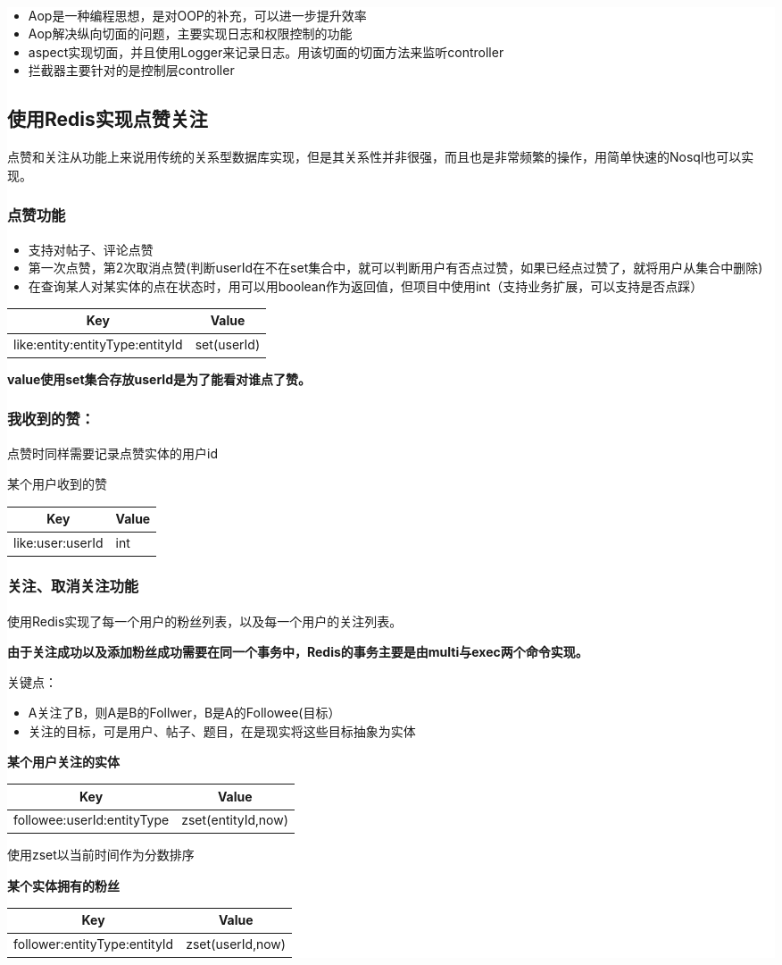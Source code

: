 * Aop是一种编程思想，是对OOP的补充，可以进一步提升效率
* Aop解决纵向切面的问题，主要实现日志和权限控制的功能
* aspect实现切面，并且使用Logger来记录日志。用该切面的切面方法来监听controller
* 拦截器主要针对的是控制层controller

## 使用Redis实现点赞关注

点赞和关注从功能上来说用传统的关系型数据库实现，但是其关系性并非很强，而且也是非常频繁的操作，用简单快速的Nosql也可以实现。

### 点赞功能

- 支持对帖子、评论点赞
- 第一次点赞，第2次取消点赞(判断userId在不在set集合中，就可以判断用户有否点过赞，如果已经点过赞了，就将用户从集合中删除)
- 在查询某人对某实体的点在状态时，用可以用boolean作为返回值，但项目中使用int（支持业务扩展，可以支持是否点踩）

| Key | Value |
| --- | --- |
| like:entity:entityType:entityId  | set(userId) |

**value使用set集合存放userId是为了能看对谁点了赞。**

### 我收到的赞：

点赞时同样需要记录点赞实体的用户id

某个用户收到的赞

| Key | Value |
| --- | --- |
| like:user:userId  | int |

### 关注、取消关注功能

使用Redis实现了每一个用户的粉丝列表，以及每一个用户的关注列表。

**由于关注成功以及添加粉丝成功需要在同一个事务中，Redis的事务主要是由multi与exec两个命令实现。**

关键点：

* A关注了B，则A是B的Follwer，B是A的Followee(目标）
* 关注的目标，可是用户、帖子、题目，在是现实将这些目标抽象为实体

**某个用户关注的实体**

| Key | Value |
| --- | --- |
|followee:userId:entityType  |zset(entityId,now) |

使用zset以当前时间作为分数排序

**某个实体拥有的粉丝**

| Key | Value |
| --- | --- |
|follower:entityType:entityId  |zset(userId,now) |
